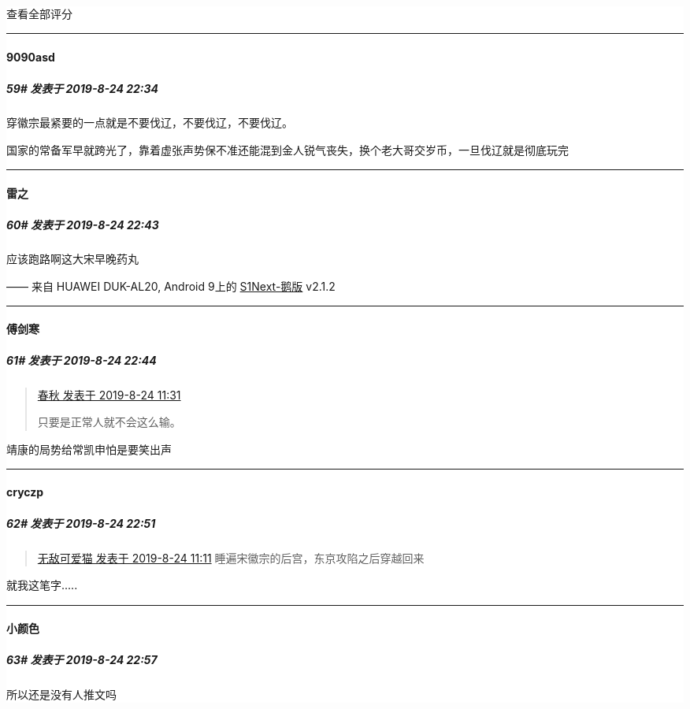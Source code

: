 
查看全部评分


*****

####  9090asd  
##### 59#       发表于 2019-8-24 22:34


穿徽宗最紧要的一点就是不要伐辽，不要伐辽，不要伐辽。


国家的常备军早就跨光了，靠着虚张声势保不准还能混到金人锐气丧失，换个老大哥交岁币，一旦伐辽就是彻底玩完


*****

####  雷之  
##### 60#       发表于 2019-8-24 22:43


应该跑路啊这大宋早晚药丸

—— 来自 HUAWEI DUK-AL20, Android 9上的 [S1Next-鹅版](https://github.com/ykrank/S1-Next/releases) v2.1.2




*****

####  傅剑寒  
##### 61#       发表于 2019-8-24 22:44


<blockquote><a href="httphttps://bbs.saraba1st.com/2b/forum.php?mod=redirect&amp;goto=findpost&amp;pid=45026554&amp;ptid=1855587" target="_blank">春秋 发表于 2019-8-24 11:31</a>

只要是正常人就不会这么输。</blockquote>
靖康的局势给常凯申怕是要笑出声


*****

####  cryczp  
##### 62#       发表于 2019-8-24 22:51


<blockquote><a href="httphttps://bbs.saraba1st.com/2b/forum.php?mod=redirect&amp;goto=findpost&amp;pid=45026328&amp;ptid=1855587" target="_blank">无敌可爱猫 发表于 2019-8-24 11:11</a>
睡遍宋徽宗的后宫，东京攻陷之后穿越回来</blockquote>
就我这笔字.....


*****

####  小颜色  
##### 63#       发表于 2019-8-24 22:57


所以还是没有人推文吗
